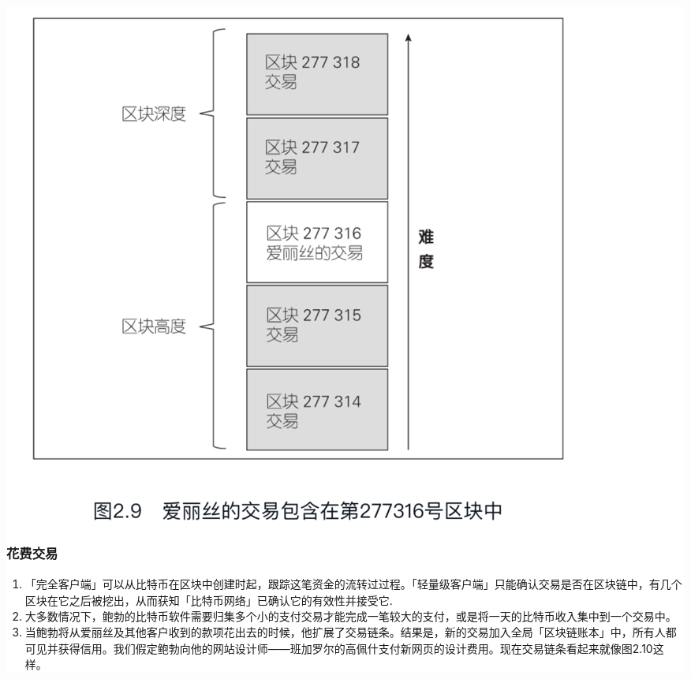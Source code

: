 ![](./img_3.png)


### 花费交易

1. 「完全客户端」可以从比特币在区块中创建时起，跟踪这笔资金的流转过过程。「轻量级客户端」只能确认交易是否在区块链中，有几个区块在它之后被挖出，从而获知「比特币网络」已确认它的有效性并接受它.
2. 大多数情况下，鲍勃的比特币软件需要归集多个小的支付交易才能完成一笔较大的支付，或是将一天的比特币收入集中到一个交易中。
3. 当鲍勃将从爱丽丝及其他客户收到的款项花出去的时候，他扩展了交易链条。结果是，新的交易加入全局「区块链账本」中，所有人都可见并获得信用。我们假定鲍勃向他的网站设计师——班加罗尔的高佩什支付新网页的设计费用。现在交易链条看起来就像图2.10这样。
